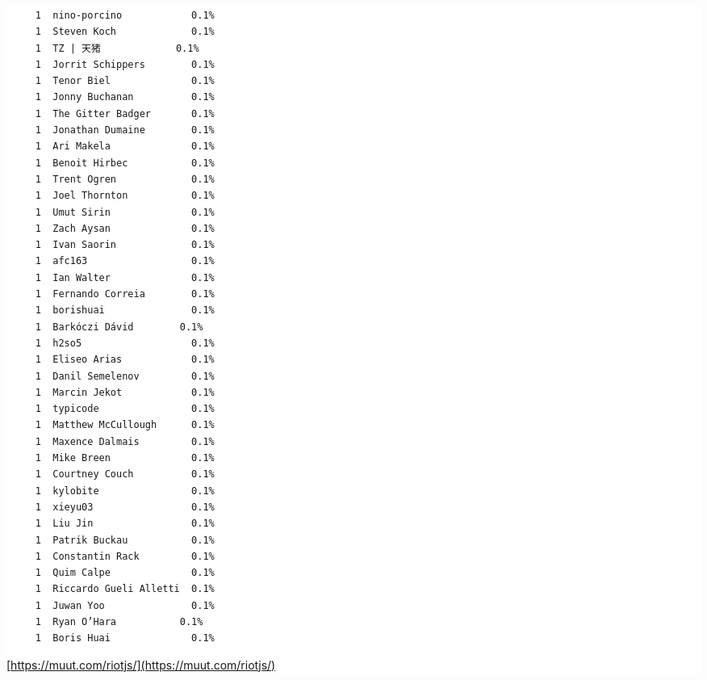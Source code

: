 ```
     1  nino-porcino            0.1%
     1  Steven Koch             0.1%
     1  TZ | 天猪             0.1%
     1  Jorrit Schippers        0.1%
     1  Tenor Biel              0.1%
     1  Jonny Buchanan          0.1%
     1  The Gitter Badger       0.1%
     1  Jonathan Dumaine        0.1%
     1  Ari Makela              0.1%
     1  Benoit Hirbec           0.1%
     1  Trent Ogren             0.1%
     1  Joel Thornton           0.1%
     1  Umut Sirin              0.1%
     1  Zach Aysan              0.1%
     1  Ivan Saorin             0.1%
     1  afc163                  0.1%
     1  Ian Walter              0.1%
     1  Fernando Correia        0.1%
     1  borishuai               0.1%
     1  Barkóczi Dávid        0.1%
     1  h2so5                   0.1%
     1  Eliseo Arias            0.1%
     1  Danil Semelenov         0.1%
     1  Marcin Jekot            0.1%
     1  typicode                0.1%
     1  Matthew McCullough      0.1%
     1  Maxence Dalmais         0.1%
     1  Mike Breen              0.1%
     1  Courtney Couch          0.1%
     1  kylobite                0.1%
     1  xieyu03                 0.1%
     1  Liu Jin                 0.1%
     1  Patrik Buckau           0.1%
     1  Constantin Rack         0.1%
     1  Quim Calpe              0.1%
     1  Riccardo Gueli Alletti  0.1%
     1  Juwan Yoo               0.1%
     1  Ryan O’Hara           0.1%
     1  Boris Huai              0.1%
```

[https://muut.com/riotjs/](https://muut.com/riotjs/)


[travis-image]:https://img.shields.io/travis/riot/riot.svg?style=flat-square
[travis-url]:https://travis-ci.org/riot/riot

[license-image]:http://img.shields.io/badge/license-MIT-000000.svg?style=flat-square
[license-url]:LICENSE.txt

[npm-version-image]:http://img.shields.io/npm/v/riot.svg?style=flat-square
[npm-downloads-image]:http://img.shields.io/npm/dm/riot.svg?style=flat-square
[npm-url]:https://npmjs.org/package/riot
